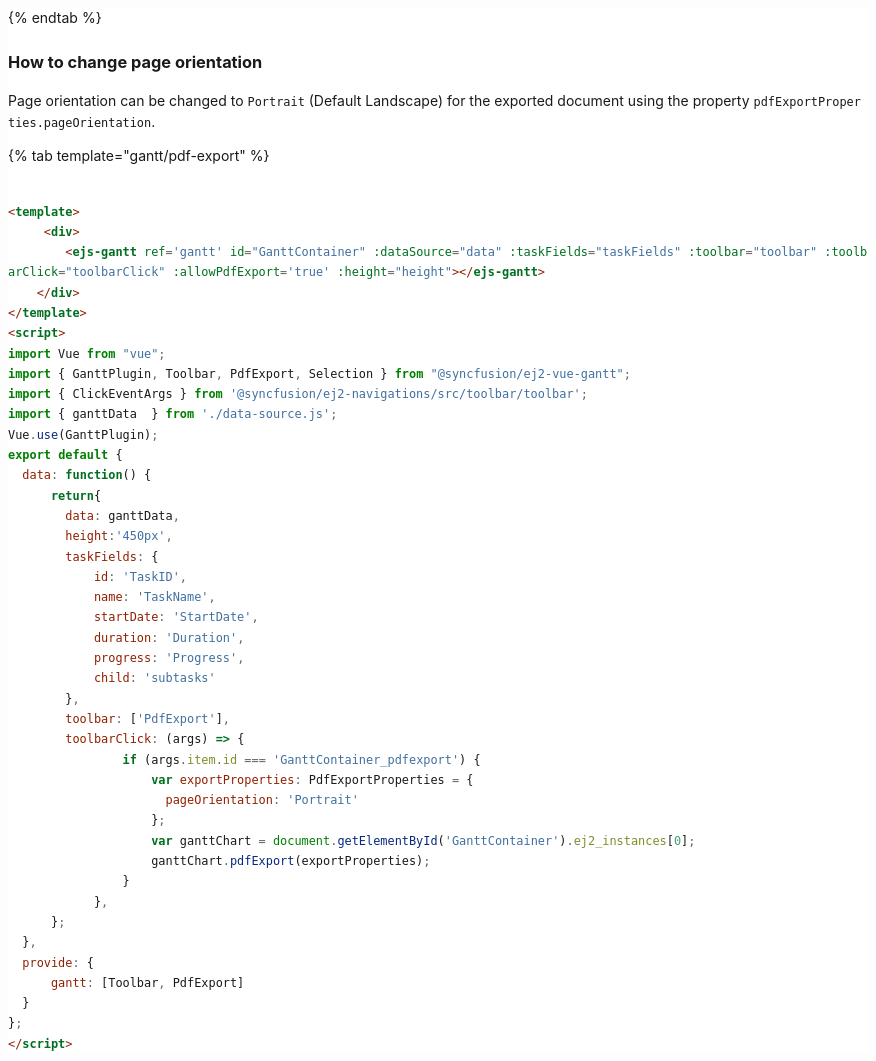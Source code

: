 {% endtab %}

### How to change page orientation

Page orientation can be changed to `Portrait` (Default Landscape) for the exported document using the property `pdfExportProperties.pageOrientation`.

{% tab template="gantt/pdf-export" %}

```html

<template>
     <div>
        <ejs-gantt ref='gantt' id="GanttContainer" :dataSource="data" :taskFields="taskFields" :toolbar="toolbar" :toolbarClick="toolbarClick" :allowPdfExport='true' :height="height"></ejs-gantt>
    </div>
</template>
<script>
import Vue from "vue";
import { GanttPlugin, Toolbar, PdfExport, Selection } from "@syncfusion/ej2-vue-gantt";
import { ClickEventArgs } from '@syncfusion/ej2-navigations/src/toolbar/toolbar';
import { ganttData  } from './data-source.js';
Vue.use(GanttPlugin);
export default {
  data: function() {
      return{
        data: ganttData,
        height:'450px',
        taskFields: {
            id: 'TaskID',
            name: 'TaskName',
            startDate: 'StartDate',
            duration: 'Duration',
            progress: 'Progress',
            child: 'subtasks'
        },
        toolbar: ['PdfExport'],
        toolbarClick: (args) => {
                if (args.item.id === 'GanttContainer_pdfexport') {
                    var exportProperties: PdfExportProperties = {
                      pageOrientation: 'Portrait'
                    };
                    var ganttChart = document.getElementById('GanttContainer').ej2_instances[0];
                    ganttChart.pdfExport(exportProperties);
                }
            },
      };
  },
  provide: {
      gantt: [Toolbar, PdfExport]
  }
};
</script>

```
